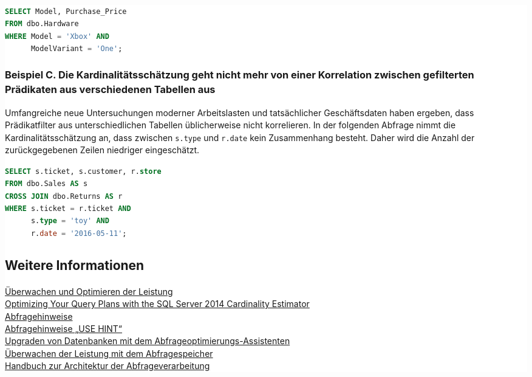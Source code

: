 ```sql  
SELECT Model, Purchase_Price  
FROM dbo.Hardware  
WHERE Model = 'Xbox' AND  
      ModelVariant = 'One';  
```  
  
### <a name="example-c-ce-no-longer-assumes-any-correlation-between-filtered-predicates-from-different-tables"></a>Beispiel C. Die Kardinalitätsschätzung geht nicht mehr von einer Korrelation zwischen gefilterten Prädikaten aus verschiedenen Tabellen aus 
Umfangreiche neue Untersuchungen moderner Arbeitslasten und tatsächlicher Geschäftsdaten haben ergeben, dass Prädikatfilter aus unterschiedlichen Tabellen üblicherweise nicht korrelieren. In der folgenden Abfrage nimmt die Kardinalitätsschätzung an, dass zwischen `s.type` und `r.date` kein Zusammenhang besteht. Daher wird die Anzahl der zurückgegebenen Zeilen niedriger eingeschätzt.  
  
```sql  
SELECT s.ticket, s.customer, r.store  
FROM dbo.Sales AS s  
CROSS JOIN dbo.Returns AS r  
WHERE s.ticket = r.ticket AND  
      s.type = 'toy' AND  
      r.date = '2016-05-11';  
```  
  
## <a name="see-also"></a>Weitere Informationen  
 [Überwachen und Optimieren der Leistung](../../relational-databases/performance/monitor-and-tune-for-performance.md)   
 [Optimizing Your Query Plans with the SQL Server 2014 Cardinality Estimator](https://msdn.microsoft.com/library/dn673537.aspx)  
 [Abfragehinweise](../../t-sql/queries/hints-transact-sql-query.md)     
 [Abfragehinweise „USE HINT“](../../t-sql/queries/hints-transact-sql-query.md#use_hint)       
 [Upgraden von Datenbanken mit dem Abfrageoptimierungs-Assistenten](../../relational-databases/performance/upgrade-dbcompat-using-qta.md)           
 [Überwachen der Leistung mit dem Abfragespeicher](../../relational-databases/performance/monitoring-performance-by-using-the-query-store.md)    
 [Handbuch zur Architektur der Abfrageverarbeitung](../../relational-databases/query-processing-architecture-guide.md)   
